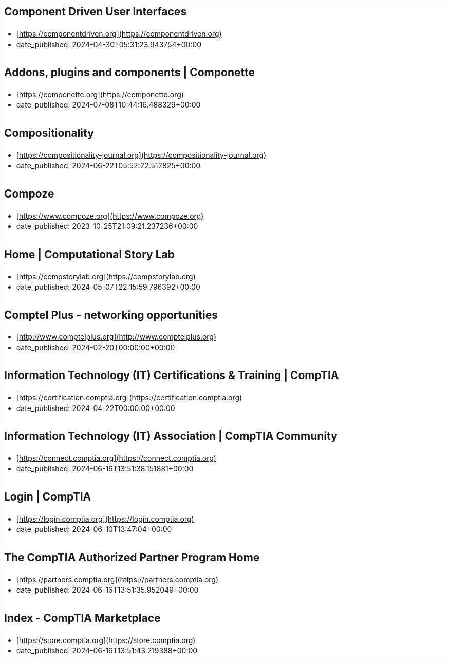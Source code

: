  ## Component Driven User Interfaces
 - [https://componentdriven.org](https://componentdriven.org)
 - date_published: 2024-04-30T05:31:23.943754+00:00

 ## Addons, plugins and components | Componette
 - [https://componette.org](https://componette.org)
 - date_published: 2024-07-08T10:44:16.488329+00:00

 ## Compositionality
 - [https://compositionality-journal.org](https://compositionality-journal.org)
 - date_published: 2024-06-22T05:52:22.512825+00:00

 ## Compoze
 - [https://www.compoze.org](https://www.compoze.org)
 - date_published: 2023-10-25T21:09:21.237236+00:00

 ## Home | Computational Story Lab
 - [https://compstorylab.org](https://compstorylab.org)
 - date_published: 2024-05-07T22:15:59.796392+00:00

 ## Comptel Plus - networking  opportunities
 - [http://www.comptelplus.org](http://www.comptelplus.org)
 - date_published: 2024-02-20T00:00:00+00:00

 ## Information Technology (IT) Certifications & Training | CompTIA
 - [https://certification.comptia.org](https://certification.comptia.org)
 - date_published: 2024-04-22T00:00:00+00:00

 ## Information Technology (IT) Association | CompTIA Community
 - [https://connect.comptia.org](https://connect.comptia.org)
 - date_published: 2024-06-16T13:51:38.151881+00:00

 ## Login | CompTIA
 - [https://login.comptia.org](https://login.comptia.org)
 - date_published: 2024-06-10T13:47:04+00:00

 ## The CompTIA Authorized Partner Program Home
 - [https://partners.comptia.org](https://partners.comptia.org)
 - date_published: 2024-06-16T13:51:35.952049+00:00

 ## Index - CompTIA Marketplace
 - [https://store.comptia.org](https://store.comptia.org)
 - date_published: 2024-06-16T13:51:43.219388+00:00
